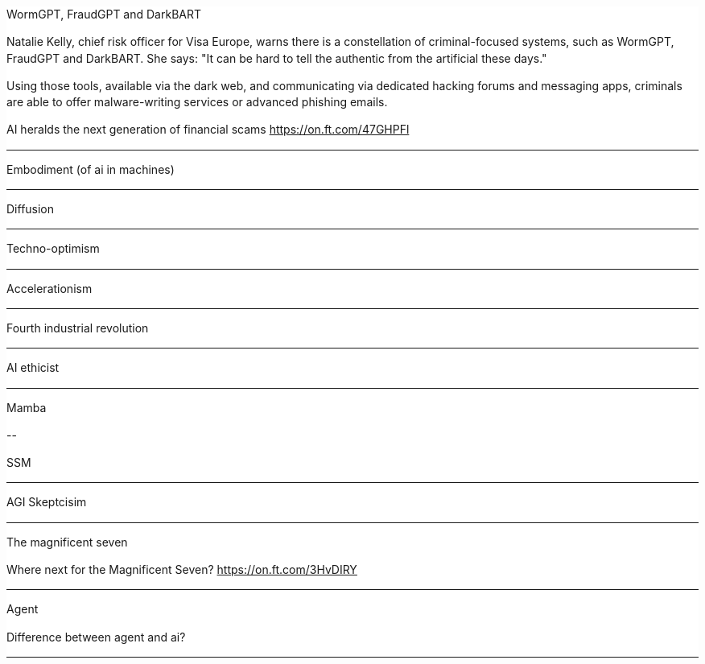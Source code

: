 WormGPT, FraudGPT and DarkBART

Natalie Kelly, chief risk officer for Visa Europe, warns there is a constellation of criminal-focused systems, such as WormGPT, FraudGPT and DarkBART. She says: "It can be hard to tell the authentic from the artificial these days."

Using those tools, available via the dark web, and communicating via dedicated hacking forums and messaging apps, criminals are able to offer malware-writing services or advanced phishing emails.

AI heralds the next generation of financial scams
https://on.ft.com/47GHPFl

---

Embodiment (of ai in machines)

----

Diffusion

---

Techno-optimism

---

Accelerationism

---

Fourth industrial revolution 

---

AI ethicist

---

Mamba

--

SSM

---

AGI Skeptcisim

---

The magnificent seven

Where next for the Magnificent Seven?
https://on.ft.com/3HvDIRY


---

Agent

Difference between agent and ai?

---
